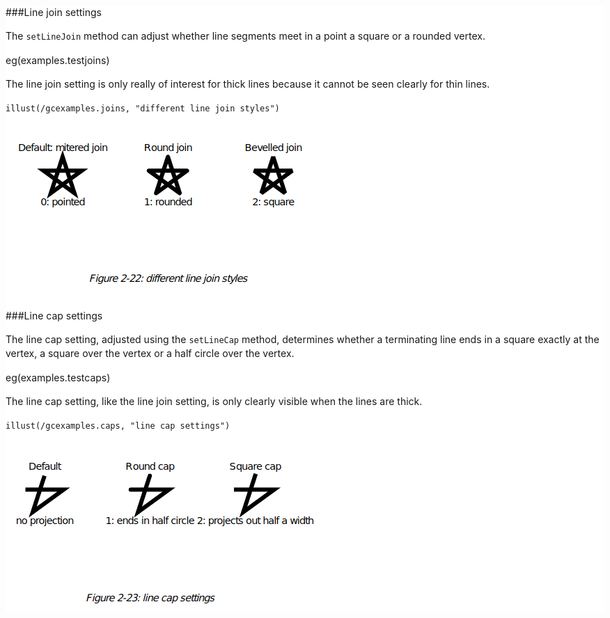 ###Line join settings


The `setLineJoin` method can adjust whether line segments meet in a point
a square or a rounded vertex.


eg(examples.testjoins)


The line join setting is only really of interest for thick lines because
it cannot be seen clearly for thin lines.


	illust(/gcexamples.joins, "different line join styles")

![Image](images/chapter_2/Figure-2-22.png)

###Line cap settings

The line cap setting, adjusted using the `setLineCap` method,
determines whether a terminating line
ends in a square exactly at the vertex, a square over the vertex
or a half circle over the vertex.


eg(examples.testcaps)

The line cap setting, like the line join setting, is only clearly
visible when the lines are thick.

	illust(/gcexamples.caps, "line cap settings")

![Image](images/chapter_2/Figure-2-23.png)
